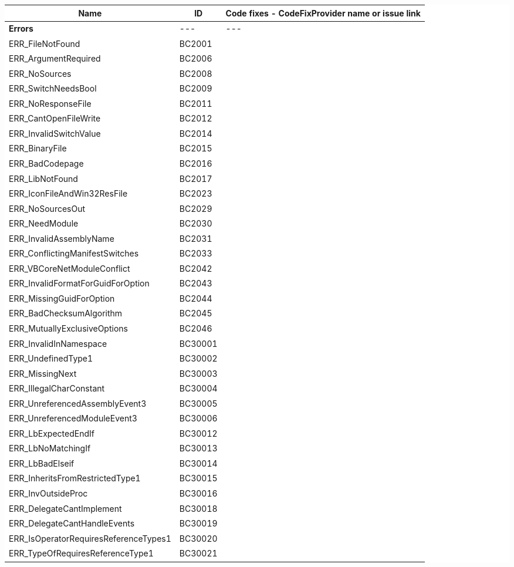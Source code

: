 | Name | ID | Code fixes - CodeFixProvider name or issue link |
| --- | --- | --- |
| **Errors** | --- | --- |
| ERR_FileNotFound | BC2001 | |
| ERR_ArgumentRequired | BC2006 | |
| ERR_NoSources | BC2008 | |
| ERR_SwitchNeedsBool | BC2009 | |
| ERR_NoResponseFile | BC2011 | |
| ERR_CantOpenFileWrite | BC2012 | |
| ERR_InvalidSwitchValue | BC2014 | |
| ERR_BinaryFile | BC2015 | |
| ERR_BadCodepage | BC2016 | |
| ERR_LibNotFound | BC2017 | |
| ERR_IconFileAndWin32ResFile | BC2023 | |
| ERR_NoSourcesOut | BC2029 | |
| ERR_NeedModule | BC2030 | |
| ERR_InvalidAssemblyName | BC2031 | |
| ERR_ConflictingManifestSwitches | BC2033 | |
| ERR_VBCoreNetModuleConflict | BC2042 | |
| ERR_InvalidFormatForGuidForOption | BC2043 | |
| ERR_MissingGuidForOption | BC2044 | |
| ERR_BadChecksumAlgorithm | BC2045 | |
| ERR_MutuallyExclusiveOptions | BC2046 | |
| ERR_InvalidInNamespace | BC30001 | |
| ERR_UndefinedType1 | BC30002 | |
| ERR_MissingNext | BC30003 | |
| ERR_IllegalCharConstant | BC30004 | |
| ERR_UnreferencedAssemblyEvent3 | BC30005 | |
| ERR_UnreferencedModuleEvent3 | BC30006 | |
| ERR_LbExpectedEndIf | BC30012 | |
| ERR_LbNoMatchingIf | BC30013 | |
| ERR_LbBadElseif | BC30014 | |
| ERR_InheritsFromRestrictedType1 | BC30015 | |
| ERR_InvOutsideProc | BC30016 | |
| ERR_DelegateCantImplement | BC30018 | |
| ERR_DelegateCantHandleEvents | BC30019 | |
| ERR_IsOperatorRequiresReferenceTypes1 | BC30020 | |
| ERR_TypeOfRequiresReferenceType1 | BC30021 | |